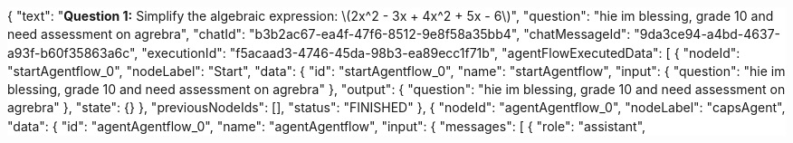 {
    "text": "**Question 1:** Simplify the algebraic expression: \\(2x^2 - 3x + 4x^2 + 5x - 6\\)",
    "question": "hie im blessing, grade 10 and need assessment on agrebra",
    "chatId": "b3b2ac67-ea4f-47f6-8512-9e8f58a35bb4",
    "chatMessageId": "9da3ce94-a4bd-4637-a93f-b60f35863a6c",
    "executionId": "f5acaad3-4746-45da-98b3-ea89ecc1f71b",
    "agentFlowExecutedData": [
        {
            "nodeId": "startAgentflow_0",
            "nodeLabel": "Start",
            "data": {
                "id": "startAgentflow_0",
                "name": "startAgentflow",
                "input": {
                    "question": "hie im blessing, grade 10 and need assessment on agrebra"
                },
                "output": {
                    "question": "hie im blessing, grade 10 and need assessment on agrebra"
                },
                "state": {}
            },
            "previousNodeIds": [],
            "status": "FINISHED"
        },
        {
            "nodeId": "agentAgentflow_0",
            "nodeLabel": "capsAgent",
            "data": {
                "id": "agentAgentflow_0",
                "name": "agentAgentflow",
                "input": {
                    "messages": [
                        {
                            "role": "assistant",